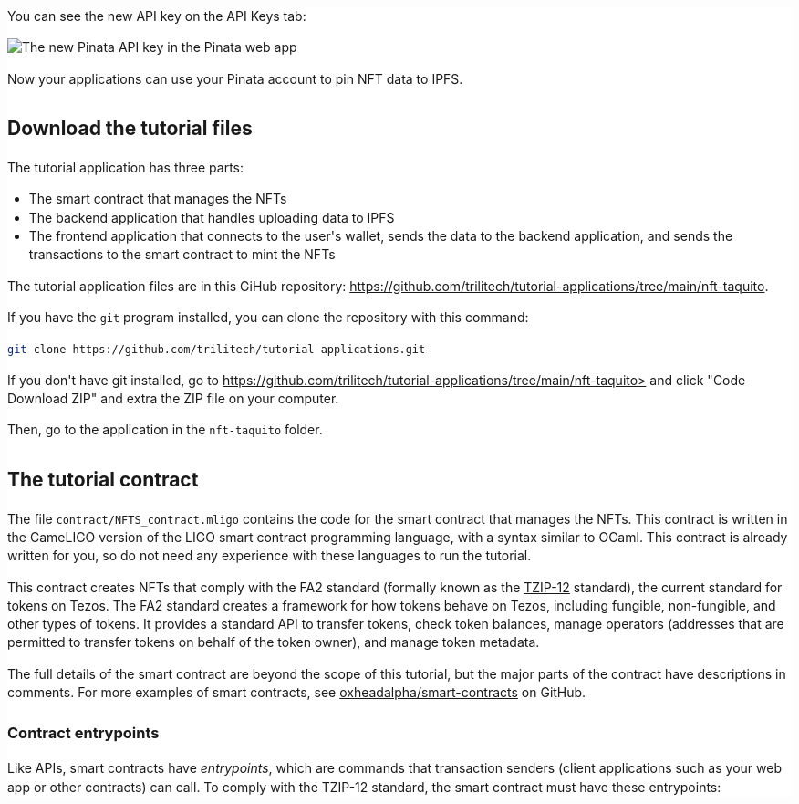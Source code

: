    You can see the new API key on the API Keys tab:

   ![The new Pinata API key in the Pinata web app](/img/tutorials/created-pinata-key.png)

Now your applications can use your Pinata account to pin NFT data to IPFS.

## Download the tutorial files

The tutorial application has three parts:

- The smart contract that manages the NFTs
- The backend application that handles uploading data to IPFS
- The frontend application that connects to the user's wallet, sends the data to the backend application, and sends the transactions to the smart contract to mint the NFTs

The tutorial application files are in this GiHub repository: https://github.com/trilitech/tutorial-applications/tree/main/nft-taquito.

If you have the `git` program installed, you can clone the repository with this command:

```bash
git clone https://github.com/trilitech/tutorial-applications.git
```

If you don't have git installed, go to https://github.com/trilitech/tutorial-applications/tree/main/nft-taquito> and click "Code  Download ZIP" and extra the ZIP file on your computer.

Then, go to the application in the `nft-taquito` folder.

## The tutorial contract

The file `contract/NFTS_contract.mligo` contains the code for the smart contract that manages the NFTs.
This contract is written in the CameLIGO version of the LIGO smart contract programming language, with a syntax similar to OCaml.
This contract is already written for you, so do not need any experience with these languages to run the tutorial.

This contract creates NFTs that comply with the FA2 standard (formally known as the [TZIP-12](https://gitlab.com/tezos/tzip/-/blob/master/proposals/tzip-12/tzip-12.md) standard), the current standard for tokens on Tezos.
The FA2 standard creates a framework for how tokens behave on Tezos, including fungible, non-fungible, and other types of tokens.
It provides a standard API to transfer tokens, check token balances, manage operators (addresses that are permitted to transfer tokens on behalf of the token owner), and manage token metadata.

The full details of the smart contract are beyond the scope of this tutorial, but the major parts of the contract have descriptions in comments.
For more examples of smart contracts, see [oxheadalpha/smart-contracts](https://github.com/oxheadalpha/smart-contracts) on GitHub.

### Contract entrypoints

Like APIs, smart contracts have _entrypoints_, which are commands that transaction senders (client applications such as your web app or other contracts) can call.
To comply with the TZIP-12 standard, the smart contract must have these entrypoints:
